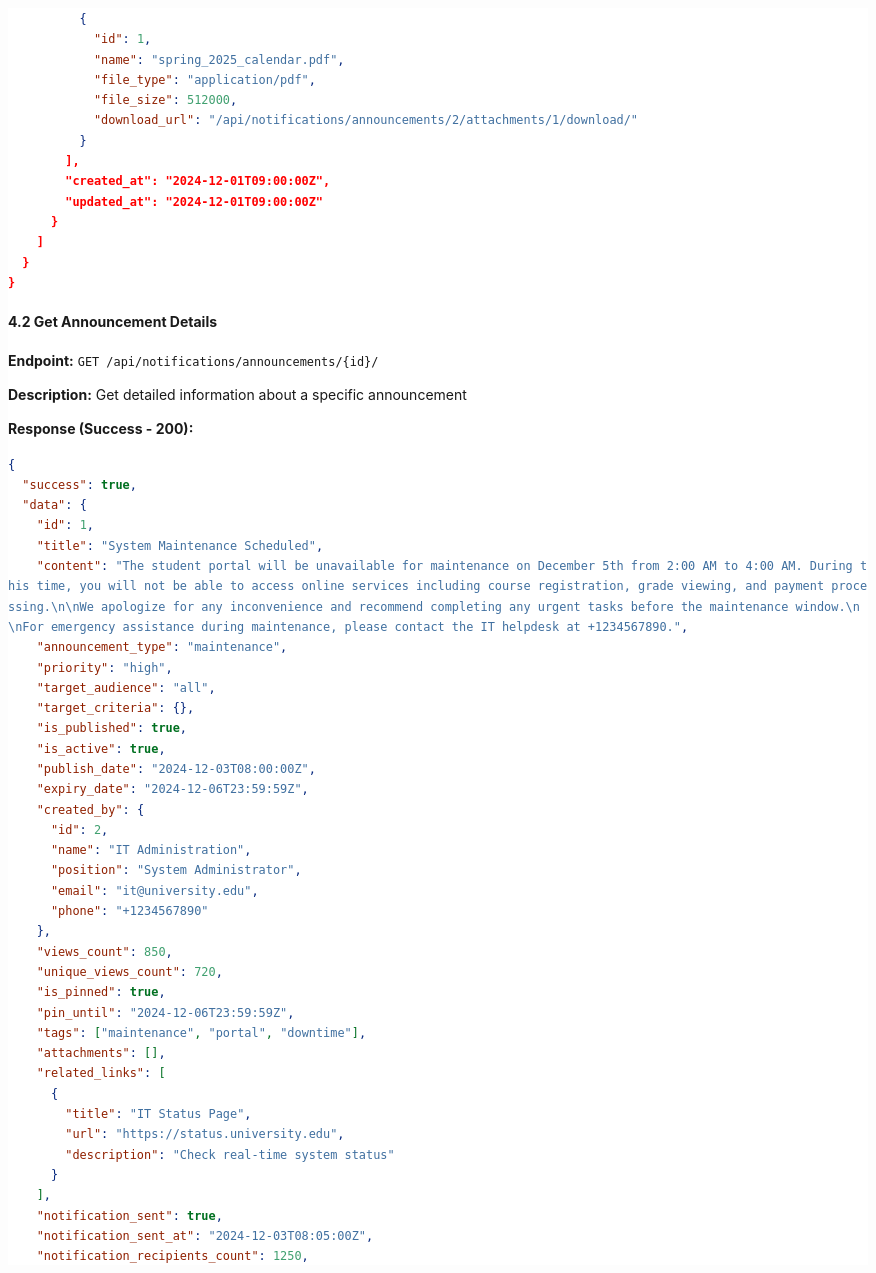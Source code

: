 ```json
          {
            "id": 1,
            "name": "spring_2025_calendar.pdf",
            "file_type": "application/pdf",
            "file_size": 512000,
            "download_url": "/api/notifications/announcements/2/attachments/1/download/"
          }
        ],
        "created_at": "2024-12-01T09:00:00Z",
        "updated_at": "2024-12-01T09:00:00Z"
      }
    ]
  }
}
```

#### 4.2 Get Announcement Details

**Endpoint:** `GET /api/notifications/announcements/{id}/`

**Description:** Get detailed information about a specific announcement

**Response (Success - 200):**
```json
{
  "success": true,
  "data": {
    "id": 1,
    "title": "System Maintenance Scheduled",
    "content": "The student portal will be unavailable for maintenance on December 5th from 2:00 AM to 4:00 AM. During this time, you will not be able to access online services including course registration, grade viewing, and payment processing.\n\nWe apologize for any inconvenience and recommend completing any urgent tasks before the maintenance window.\n\nFor emergency assistance during maintenance, please contact the IT helpdesk at +1234567890.",
    "announcement_type": "maintenance",
    "priority": "high",
    "target_audience": "all",
    "target_criteria": {},
    "is_published": true,
    "is_active": true,
    "publish_date": "2024-12-03T08:00:00Z",
    "expiry_date": "2024-12-06T23:59:59Z",
    "created_by": {
      "id": 2,
      "name": "IT Administration",
      "position": "System Administrator",
      "email": "it@university.edu",
      "phone": "+1234567890"
    },
    "views_count": 850,
    "unique_views_count": 720,
    "is_pinned": true,
    "pin_until": "2024-12-06T23:59:59Z",
    "tags": ["maintenance", "portal", "downtime"],
    "attachments": [],
    "related_links": [
      {
        "title": "IT Status Page",
        "url": "https://status.university.edu",
        "description": "Check real-time system status"
      }
    ],
    "notification_sent": true,
    "notification_sent_at": "2024-12-03T08:05:00Z",
    "notification_recipients_count": 1250,
```